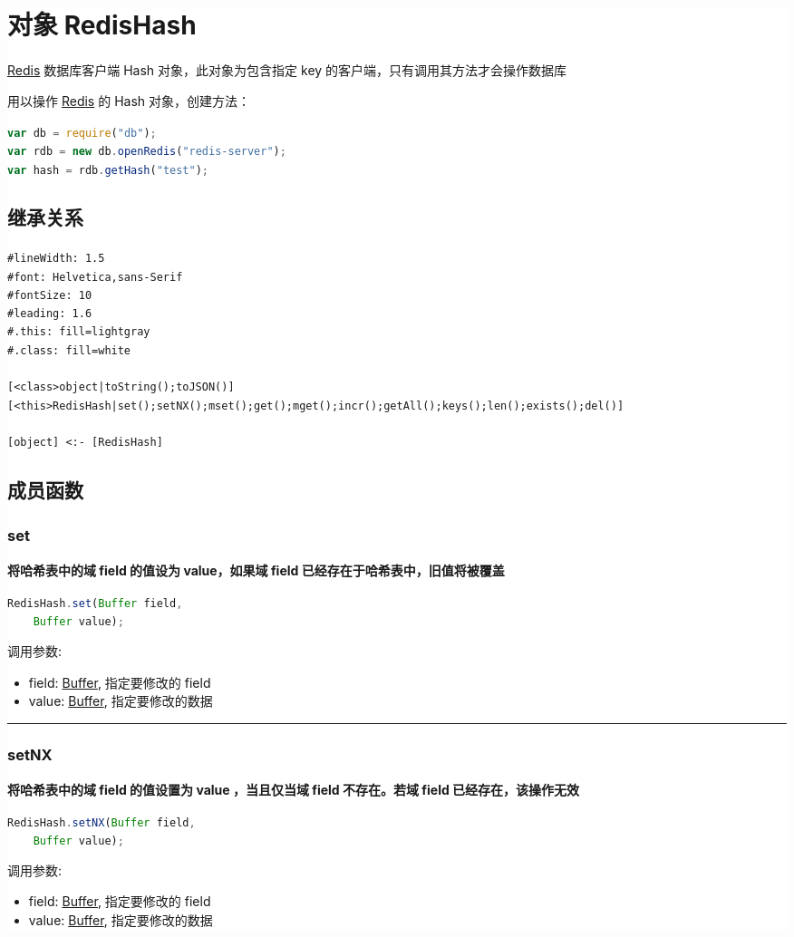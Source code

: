# 对象 RedisHash
[Redis](Redis.md) 数据库客户端 Hash 对象，此对象为包含指定 key 的客户端，只有调用其方法才会操作数据库

用以操作 [Redis](Redis.md) 的 Hash 对象，创建方法：

```JavaScript
var db = require("db");
var rdb = new db.openRedis("redis-server");
var hash = rdb.getHash("test");
```

## 继承关系
```uml
#lineWidth: 1.5
#font: Helvetica,sans-Serif
#fontSize: 10
#leading: 1.6
#.this: fill=lightgray
#.class: fill=white

[<class>object|toString();toJSON()]
[<this>RedisHash|set();setNX();mset();get();mget();incr();getAll();keys();len();exists();del()]

[object] <:- [RedisHash]
```

## 成员函数
        
### set
**将哈希表中的域 field 的值设为 value，如果域 field 已经存在于哈希表中，旧值将被覆盖**

```JavaScript
RedisHash.set(Buffer field,
    Buffer value);
```

调用参数:
* field: [Buffer](Buffer.md), 指定要修改的 field
* value: [Buffer](Buffer.md), 指定要修改的数据

--------------------------
### setNX
**将哈希表中的域 field 的值设置为 value ，当且仅当域 field 不存在。若域 field 已经存在，该操作无效**

```JavaScript
RedisHash.setNX(Buffer field,
    Buffer value);
```

调用参数:
* field: [Buffer](Buffer.md), 指定要修改的 field
* value: [Buffer](Buffer.md), 指定要修改的数据
